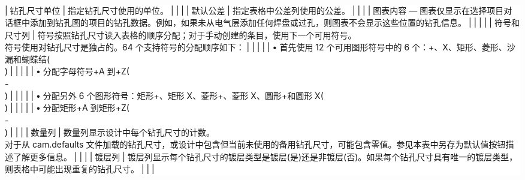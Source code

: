 | 钻孔尺寸单位                                                                                                                                                                                                                                                                       | 指定钻孔尺寸使用的单位。                                                                                                                                                                                                                                                                                                                         |  |  |
| 默认公差                                                                                                                                                                                                                                                                          | 指定表格中公差列使用的公差。                                                                                                                                                                                                                                                                                                                     |  |  |
| 图表内容 — 图表仅显示在选择项目对话框中添加到钻孔图的项目的钻孔数据。例如，如果未从电气层添加任何焊盘或过孔，则图表不会显示这些位置的钻孔信息。                                                                                                                                      |                                                                                                                                                                                                                                                                                                                                                 |  |  |
| 符号和尺寸列                                                                                                                                                                                                                                                                        | 符号按照钻孔尺寸读入表格的顺序分配；对于手动创建的条目，使用下一个可用符号。<br>符号使用对钻孔尺寸是独占的。64 个支持符号的分配顺序如下：                                                                                                                                                                                                           |  |  |
|                                                                                                                                                                                                                                                                                    | • 首先使用 12 个可用图形符号中的 6 个：+、X、矩形、菱形、沙漏和蝴蝶结(<br>)                                                                                                                                                                                                                                                                          |  |  |
|                                                                                                                                                                                                                                                                                    | • 分配字母符号+A 到+Z(<br>-<br>)                                                                                                                                                                                                                                                                                                                 |  |  |
|                                                                                                                                                                                                                                                                                    | • 分配另外 6 个图形符号：矩形+、矩形 X、菱形+、菱形 X、圆形+和圆形 X(<br>)                                                                                                                                                                                                                                                                            |  |  |
|                                                                                                                                                                                                                                                                                    | • 分配矩形+A 到矩形+Z(<br>-<br>)                                                                                                                                                                                                                                                                                                                 |  |  |
| 数量列                                                                                                                                                                                                                                                                            | 数量列显示设计中每个钻孔尺寸的计数。<br>对于从 cam.defaults 文件加载的钻孔尺寸，或设计中包含但当前未使用的备用钻孔尺寸，可能包含零值。参见本表中另存为默认值按钮描述了解更多信息。                                                                                                                                    |  |  |
| 镀层列                                                                                                                                                                                                                                                                            | 镀层列显示每个钻孔尺寸的镀层类型是镀层(是)还是非镀层(否)。如果每个钻孔尺寸具有唯一的镀层类型，则表格中可能出现重复的钻孔尺寸。                                                                                                                                                      |  |  |